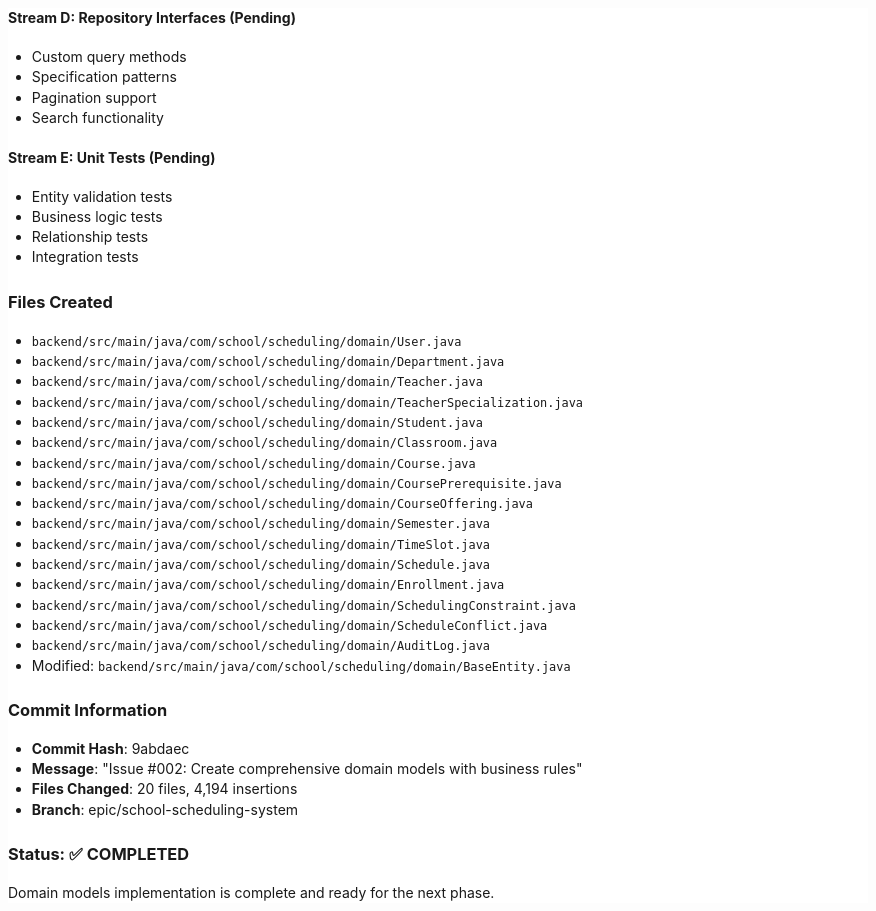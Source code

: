#### Stream D: Repository Interfaces (Pending)
- Custom query methods
- Specification patterns
- Pagination support
- Search functionality

#### Stream E: Unit Tests (Pending)
- Entity validation tests
- Business logic tests
- Relationship tests
- Integration tests

### Files Created
- `backend/src/main/java/com/school/scheduling/domain/User.java`
- `backend/src/main/java/com/school/scheduling/domain/Department.java`
- `backend/src/main/java/com/school/scheduling/domain/Teacher.java`
- `backend/src/main/java/com/school/scheduling/domain/TeacherSpecialization.java`
- `backend/src/main/java/com/school/scheduling/domain/Student.java`
- `backend/src/main/java/com/school/scheduling/domain/Classroom.java`
- `backend/src/main/java/com/school/scheduling/domain/Course.java`
- `backend/src/main/java/com/school/scheduling/domain/CoursePrerequisite.java`
- `backend/src/main/java/com/school/scheduling/domain/CourseOffering.java`
- `backend/src/main/java/com/school/scheduling/domain/Semester.java`
- `backend/src/main/java/com/school/scheduling/domain/TimeSlot.java`
- `backend/src/main/java/com/school/scheduling/domain/Schedule.java`
- `backend/src/main/java/com/school/scheduling/domain/Enrollment.java`
- `backend/src/main/java/com/school/scheduling/domain/SchedulingConstraint.java`
- `backend/src/main/java/com/school/scheduling/domain/ScheduleConflict.java`
- `backend/src/main/java/com/school/scheduling/domain/AuditLog.java`
- Modified: `backend/src/main/java/com/school/scheduling/domain/BaseEntity.java`

### Commit Information
- **Commit Hash**: 9abdaec
- **Message**: "Issue #002: Create comprehensive domain models with business rules"
- **Files Changed**: 20 files, 4,194 insertions
- **Branch**: epic/school-scheduling-system

### Status: ✅ COMPLETED
Domain models implementation is complete and ready for the next phase.